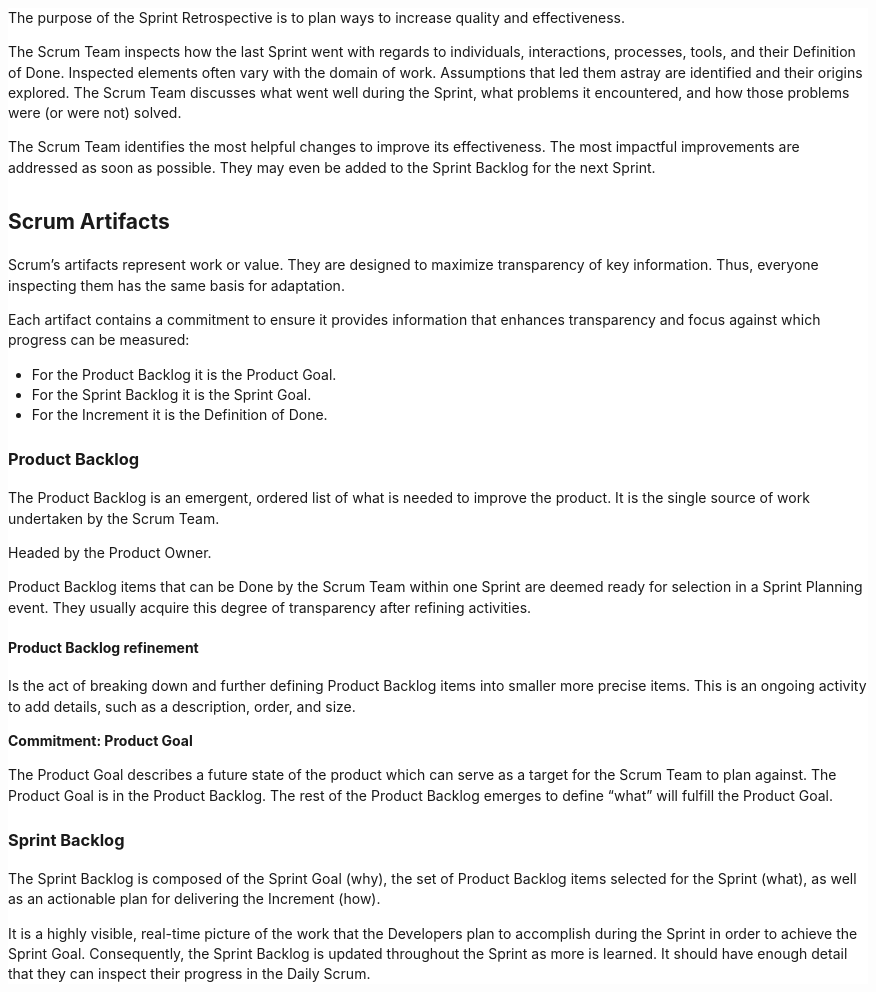 The purpose of the Sprint Retrospective is to plan ways to increase quality and effectiveness.

The Scrum Team inspects how the last Sprint went with regards to individuals, interactions, processes, tools, and their Definition of Done. Inspected elements often vary with the domain of work. Assumptions that led them astray are identified and their origins explored. The Scrum Team discusses what went well during the Sprint, what problems it encountered, and how those problems were (or were not) solved.

The Scrum Team identifies the most helpful changes to improve its effectiveness. The most impactful improvements are addressed as soon as possible. They may even be added to the Sprint Backlog for the next Sprint.

## Scrum Artifacts 

Scrum’s artifacts represent work or value. They are designed to maximize transparency of key information. Thus, everyone inspecting them has the same basis for adaptation.

Each artifact contains a commitment to ensure it provides information that enhances transparency and focus against which progress can be measured:

* For the Product Backlog it is the Product Goal.
* For the Sprint Backlog it is the Sprint Goal.
* For the Increment it is the Definition of Done.

### Product Backlog 

The Product Backlog is an emergent, ordered list of what is needed to improve the product. It is the single source of work undertaken by the Scrum Team.

Headed by the Product Owner.

Product Backlog items that can be Done by the Scrum Team within one Sprint are deemed ready for selection in a Sprint Planning event. They usually acquire this degree of transparency after refining activities.

#### Product Backlog refinement

Is the act of breaking down and further defining Product Backlog items into smaller more precise items. This is an ongoing activity to add details, such as a description, order, and size.

**Commitment: Product Goal**

The Product Goal describes a future state of the product which can serve as a target for the Scrum Team to plan against. The Product Goal is in the Product Backlog. The rest of the Product Backlog emerges to define “what” will fulfill the Product Goal.

### Sprint Backlog 

The Sprint Backlog is composed of the Sprint Goal (why), the set of Product Backlog items selected for the Sprint (what), as well as an actionable plan for delivering the Increment (how).

It is a highly visible, real-time picture of the work that the Developers plan to accomplish during the Sprint in order to achieve the Sprint Goal. Consequently, the Sprint Backlog is updated throughout the Sprint as more is learned. It should have enough detail that they can inspect their progress in the Daily Scrum.

